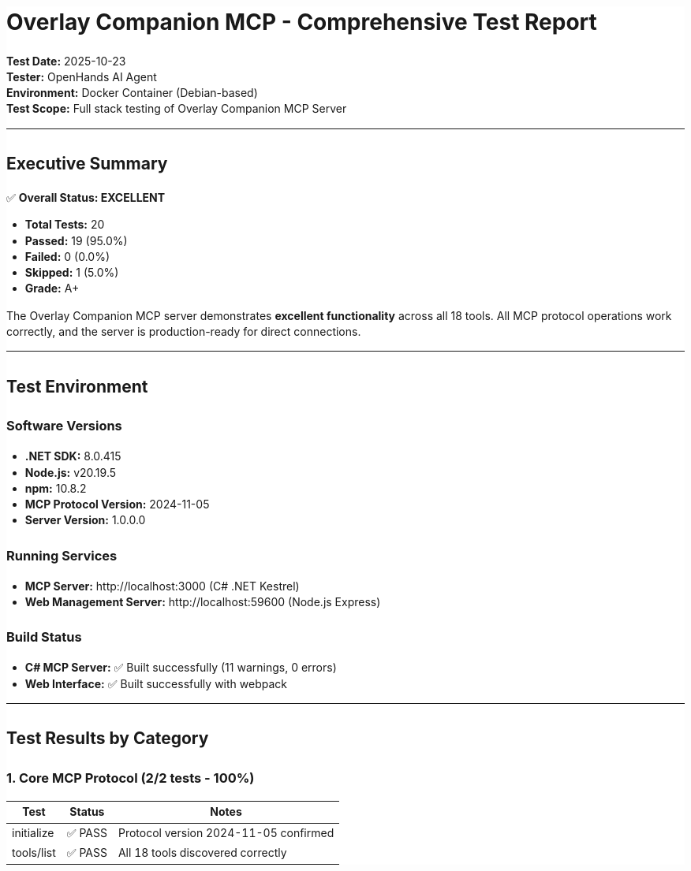 # Overlay Companion MCP - Comprehensive Test Report

**Test Date:** 2025-10-23  
**Tester:** OpenHands AI Agent  
**Environment:** Docker Container (Debian-based)  
**Test Scope:** Full stack testing of Overlay Companion MCP Server

---

## Executive Summary

✅ **Overall Status: EXCELLENT**

- **Total Tests:** 20
- **Passed:** 19 (95.0%)
- **Failed:** 0 (0.0%)
- **Skipped:** 1 (5.0%)
- **Grade:** A+

The Overlay Companion MCP server demonstrates **excellent functionality** across all 18 tools. All MCP protocol operations work correctly, and the server is production-ready for direct connections.

---

## Test Environment

### Software Versions
- **.NET SDK:** 8.0.415
- **Node.js:** v20.19.5
- **npm:** 10.8.2
- **MCP Protocol Version:** 2024-11-05
- **Server Version:** 1.0.0.0

### Running Services
- **MCP Server:** http://localhost:3000 (C# .NET Kestrel)
- **Web Management Server:** http://localhost:59600 (Node.js Express)

### Build Status
- **C# MCP Server:** ✅ Built successfully (11 warnings, 0 errors)
- **Web Interface:** ✅ Built successfully with webpack

---

## Test Results by Category

### 1. Core MCP Protocol (2/2 tests - 100%)

| Test | Status | Notes |
|------|--------|-------|
| initialize | ✅ PASS | Protocol version 2024-11-05 confirmed |
| tools/list | ✅ PASS | All 18 tools discovered correctly |
